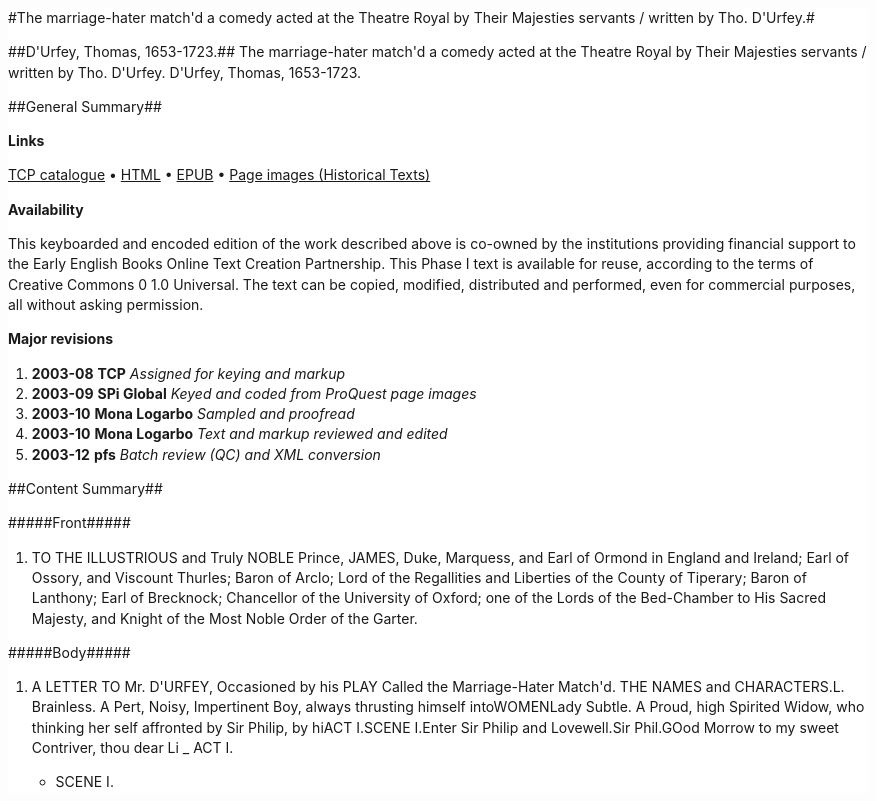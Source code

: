 #The marriage-hater match'd a comedy acted at the Theatre Royal by Their Majesties servants / written by Tho. D'Urfey.#

##D'Urfey, Thomas, 1653-1723.##
The marriage-hater match'd a comedy acted at the Theatre Royal by Their Majesties servants / written by Tho. D'Urfey.
D'Urfey, Thomas, 1653-1723.

##General Summary##

**Links**

[TCP catalogue](http://www.ota.ox.ac.uk/tcp/)  • 
[HTML](http://tei.it.ox.ac.uk/tcp/Texts-HTML/free/A36/A36994.html)  • 
[EPUB](http://tei.it.ox.ac.uk/tcp/Texts-EPUB/free/A36/A36994.epub) • 
[Page images (Historical Texts)](https://data.historicaltexts.jisc.ac.uk/view?pubId=eebo-12413487e&pageId=eebo-12413487e-61609-1)

**Availability**

This keyboarded and encoded edition of the
	       work described above is co-owned by the institutions
	       providing financial support to the Early English Books
	       Online Text Creation Partnership. This Phase I text is
	       available for reuse, according to the terms of Creative
	       Commons 0 1.0 Universal. The text can be copied,
	       modified, distributed and performed, even for
	       commercial purposes, all without asking permission.

**Major revisions**

1. __2003-08__ __TCP__ *Assigned for keying and markup*
1. __2003-09__ __SPi Global__ *Keyed and coded from ProQuest page images*
1. __2003-10__ __Mona Logarbo__ *Sampled and proofread*
1. __2003-10__ __Mona Logarbo__ *Text and markup reviewed and edited*
1. __2003-12__ __pfs__ *Batch review (QC) and XML conversion*

##Content Summary##

#####Front#####

1. TO THE ILLUSTRIOUS and Truly NOBLE Prince, JAMES, Duke, Marquess, and Earl of Ormond in England and Ireland; Earl of Ossory, and Viscount Thurles; Baron of Arclo; Lord of the Regallities and Liberties of the County of Tiperary; Baron of Lanthony; Earl of Brecknock; Chancellor of the University of Oxford; one of the Lords of the Bed-Chamber to His Sacred Majesty, and Knight of the Most Noble Order of the Garter.

#####Body#####

1. A LETTER TO Mr. D'URFEY, Occasioned by his PLAY Called the Marriage-Hater Match'd.
THE NAMES and CHARACTERS.L. Brainless.
A Pert, Noisy, Impertinent Boy, always thrusting himself intoWOMENLady Subtle.
A Proud, high Spirited Widow, who thinking her self affronted by Sir Philip, by hiACT I.SCENE I.Enter Sir Philip and Lovewell.Sir Phil.GOod Morrow to my sweet Contriver, thou dear Li
    _ ACT I.

      * SCENE I.
